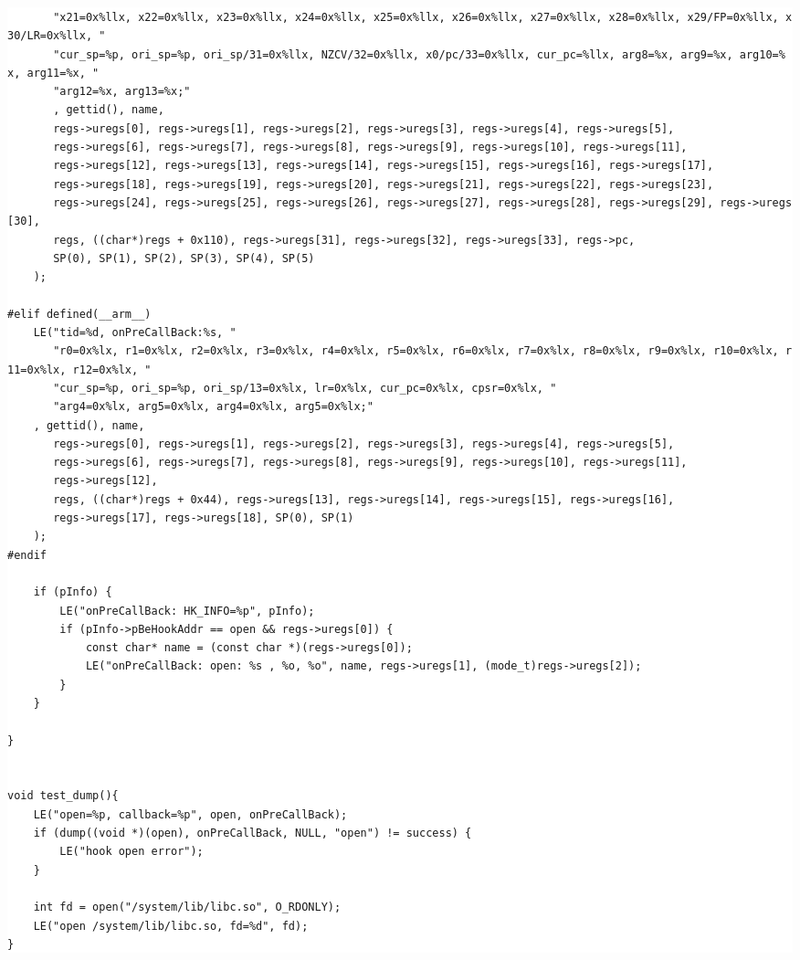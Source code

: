 ```
       "x21=0x%llx, x22=0x%llx, x23=0x%llx, x24=0x%llx, x25=0x%llx, x26=0x%llx, x27=0x%llx, x28=0x%llx, x29/FP=0x%llx, x30/LR=0x%llx, "
       "cur_sp=%p, ori_sp=%p, ori_sp/31=0x%llx, NZCV/32=0x%llx, x0/pc/33=0x%llx, cur_pc=%llx, arg8=%x, arg9=%x, arg10=%x, arg11=%x, "
       "arg12=%x, arg13=%x;"
       , gettid(), name,
       regs->uregs[0], regs->uregs[1], regs->uregs[2], regs->uregs[3], regs->uregs[4], regs->uregs[5],
       regs->uregs[6], regs->uregs[7], regs->uregs[8], regs->uregs[9], regs->uregs[10], regs->uregs[11],
       regs->uregs[12], regs->uregs[13], regs->uregs[14], regs->uregs[15], regs->uregs[16], regs->uregs[17],
       regs->uregs[18], regs->uregs[19], regs->uregs[20], regs->uregs[21], regs->uregs[22], regs->uregs[23],
       regs->uregs[24], regs->uregs[25], regs->uregs[26], regs->uregs[27], regs->uregs[28], regs->uregs[29], regs->uregs[30],
       regs, ((char*)regs + 0x110), regs->uregs[31], regs->uregs[32], regs->uregs[33], regs->pc,
       SP(0), SP(1), SP(2), SP(3), SP(4), SP(5)
    );

#elif defined(__arm__)
    LE("tid=%d, onPreCallBack:%s, "
       "r0=0x%lx, r1=0x%lx, r2=0x%lx, r3=0x%lx, r4=0x%lx, r5=0x%lx, r6=0x%lx, r7=0x%lx, r8=0x%lx, r9=0x%lx, r10=0x%lx, r11=0x%lx, r12=0x%lx, "
       "cur_sp=%p, ori_sp=%p, ori_sp/13=0x%lx, lr=0x%lx, cur_pc=0x%lx, cpsr=0x%lx, "
       "arg4=0x%lx, arg5=0x%lx, arg4=0x%lx, arg5=0x%lx;"
    , gettid(), name,
       regs->uregs[0], regs->uregs[1], regs->uregs[2], regs->uregs[3], regs->uregs[4], regs->uregs[5],
       regs->uregs[6], regs->uregs[7], regs->uregs[8], regs->uregs[9], regs->uregs[10], regs->uregs[11],
       regs->uregs[12],
       regs, ((char*)regs + 0x44), regs->uregs[13], regs->uregs[14], regs->uregs[15], regs->uregs[16],
       regs->uregs[17], regs->uregs[18], SP(0), SP(1)
    );
#endif

    if (pInfo) {
        LE("onPreCallBack: HK_INFO=%p", pInfo);
        if (pInfo->pBeHookAddr == open && regs->uregs[0]) {
            const char* name = (const char *)(regs->uregs[0]);
            LE("onPreCallBack: open: %s , %o, %o", name, regs->uregs[1], (mode_t)regs->uregs[2]);
        }
    }

}


void test_dump(){
    LE("open=%p, callback=%p", open, onPreCallBack);
    if (dump((void *)(open), onPreCallBack, NULL, "open") != success) {
        LE("hook open error");
    }

    int fd = open("/system/lib/libc.so", O_RDONLY);
    LE("open /system/lib/libc.so, fd=%d", fd);
}
```
